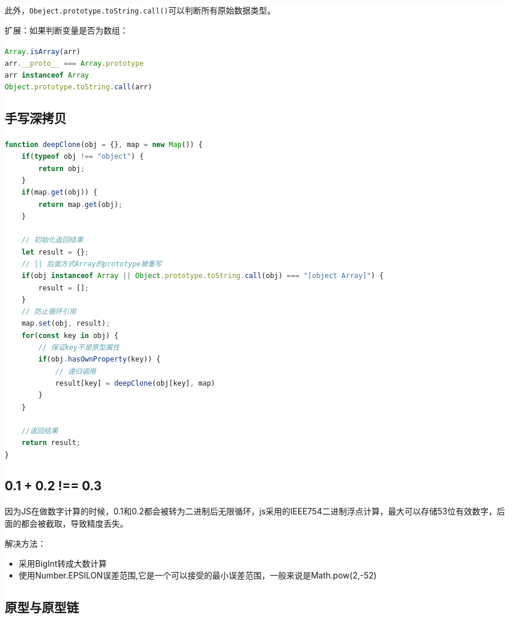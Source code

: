 此外，`Obeject.prototype.toString.call()`可以判断所有原始数据类型。

扩展：如果判断变量是否为数组：

```js
Array.isArray(arr)
arr.__proto__ === Array.prototype
arr instanceof Array
Object.prototype.toString.call(arr)
```

## 手写深拷贝

```js
function deepClone(obj = {}, map = new Map()) {
    if(typeof obj !== "object") {
        return obj;
    }
    if(map.get(obj)) {
        return map.get(obj);
    }

    // 初始化返回结果
    let result = {};
    // || 后面方式Array的prototype被重写
    if(obj instanceof Array || Object.prototype.toString.call(obj) === "[object Array]") {
        result = [];
    }
    // 防止循环引用
    map.set(obj, result);
    for(const key in obj) {
        // 保证key不是原型属性
        if(obj.hasOwnProperty(key)) {
            // 递归调用
            result[key] = deepClone(obj[key], map)
        }
    }

    //返回结果
    return result;
}
```

## 0.1 + 0.2 !== 0.3

因为JS在做数字计算的时候，0.1和0.2都会被转为二进制后无限循环，js采用的IEEE754二进制浮点计算，最大可以存储53位有效数字，后面的都会被截取，导致精度丢失。

解决方法：
- 采用BigInt转成大数计算
- 使用Number.EPSILON误差范围,它是一个可以接受的最小误差范围，一般来说是Math.pow(2,-52)

## 原型与原型链
